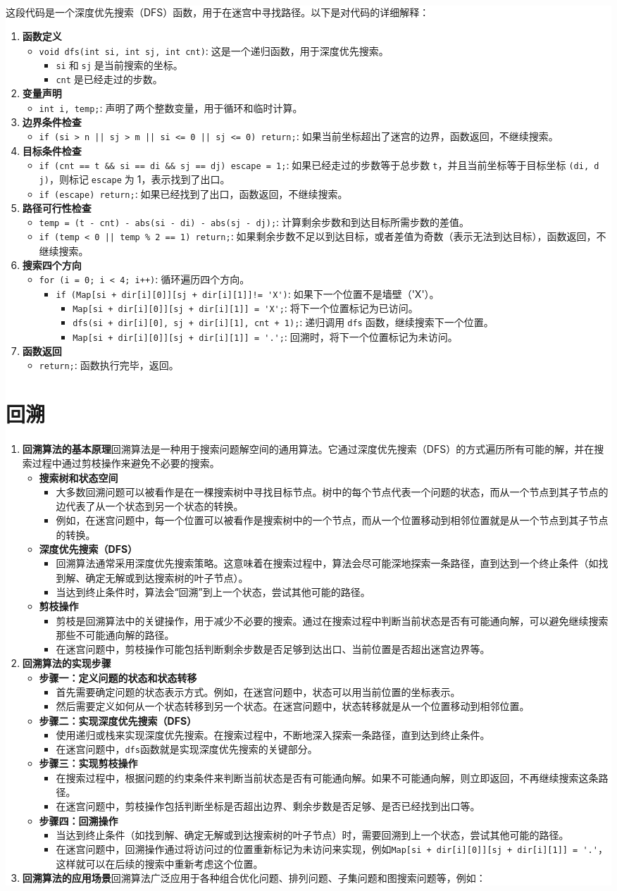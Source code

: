 这段代码是一个深度优先搜索（DFS）函数，用于在迷宫中寻找路径。以下是对代码的详细解释：

1. **函数定义**
    - `void dfs(int si, int sj, int cnt)`: 这是一个递归函数，用于深度优先搜索。
        * `si` 和 `sj` 是当前搜索的坐标。
        * `cnt` 是已经走过的步数。
2. **变量声明**
    - `int i, temp;`: 声明了两个整数变量，用于循环和临时计算。
3. **边界条件检查**
    - `if (si > n || sj > m || si <= 0 || sj <= 0) return;`: 如果当前坐标超出了迷宫的边界，函数返回，不继续搜索。
4. **目标条件检查**
    - `if (cnt == t && si == di && sj == dj) escape = 1;`: 如果已经走过的步数等于总步数 `t`，并且当前坐标等于目标坐标 `(di, dj)`，则标记 `escape` 为 1，表示找到了出口。
    - `if (escape) return;`: 如果已经找到了出口，函数返回，不继续搜索。
5. **路径可行性检查**
    - `temp = (t - cnt) - abs(si - di) - abs(sj - dj);`: 计算剩余步数和到达目标所需步数的差值。
    - `if (temp < 0 || temp % 2 == 1) return;`: 如果剩余步数不足以到达目标，或者差值为奇数（表示无法到达目标），函数返回，不继续搜索。
6. **搜索四个方向**
    - `for (i = 0; i < 4; i++)`: 循环遍历四个方向。
        * `if (Map[si + dir[i][0]][sj + dir[i][1]]!= 'X')`: 如果下一个位置不是墙壁（'X'）。
            + `Map[si + dir[i][0]][sj + dir[i][1]] = 'X';`: 将下一个位置标记为已访问。
            + `dfs(si + dir[i][0], sj + dir[i][1], cnt + 1);`: 递归调用 `dfs` 函数，继续搜索下一个位置。
            + `Map[si + dir[i][0]][sj + dir[i][1]] = '.';`: 回溯时，将下一个位置标记为未访问。
7. **函数返回**
    - `return;`: 函数执行完毕，返回。

# 回溯
1. **回溯算法的基本原理**回溯算法是一种用于搜索问题解空间的通用算法。它通过深度优先搜索（DFS）的方式遍历所有可能的解，并在搜索过程中通过剪枝操作来避免不必要的搜索。
    - **搜索树和状态空间**
        * 大多数回溯问题可以被看作是在一棵搜索树中寻找目标节点。树中的每个节点代表一个问题的状态，而从一个节点到其子节点的边代表了从一个状态到另一个状态的转换。
        * 例如，在迷宫问题中，每一个位置可以被看作是搜索树中的一个节点，而从一个位置移动到相邻位置就是从一个节点到其子节点的转换。
    - **深度优先搜索（DFS）**
        * 回溯算法通常采用深度优先搜索策略。这意味着在搜索过程中，算法会尽可能深地探索一条路径，直到达到一个终止条件（如找到解、确定无解或到达搜索树的叶子节点）。
        * 当达到终止条件时，算法会“回溯”到上一个状态，尝试其他可能的路径。
    - **剪枝操作**
        * 剪枝是回溯算法中的关键操作，用于减少不必要的搜索。通过在搜索过程中判断当前状态是否有可能通向解，可以避免继续搜索那些不可能通向解的路径。
        * 在迷宫问题中，剪枝操作可能包括判断剩余步数是否足够到达出口、当前位置是否超出迷宫边界等。
2. **回溯算法的实现步骤**
    - **步骤一：定义问题的状态和状态转移**
        * 首先需要确定问题的状态表示方式。例如，在迷宫问题中，状态可以用当前位置的坐标表示。
        * 然后需要定义如何从一个状态转移到另一个状态。在迷宫问题中，状态转移就是从一个位置移动到相邻位置。
    - **步骤二：实现深度优先搜索（DFS）**
        * 使用递归或栈来实现深度优先搜索。在搜索过程中，不断地深入探索一条路径，直到达到终止条件。
        * 在迷宫问题中，`dfs`函数就是实现深度优先搜索的关键部分。
    - **步骤三：实现剪枝操作**
        * 在搜索过程中，根据问题的约束条件来判断当前状态是否有可能通向解。如果不可能通向解，则立即返回，不再继续搜索这条路径。
        * 在迷宫问题中，剪枝操作包括判断坐标是否超出边界、剩余步数是否足够、是否已经找到出口等。
    - **步骤四：回溯操作**
        * 当达到终止条件（如找到解、确定无解或到达搜索树的叶子节点）时，需要回溯到上一个状态，尝试其他可能的路径。
        * 在迷宫问题中，回溯操作通过将访问过的位置重新标记为未访问来实现，例如`Map[si + dir[i][0]][sj + dir[i][1]] = '.'`，这样就可以在后续的搜索中重新考虑这个位置。
3. **回溯算法的应用场景**回溯算法广泛应用于各种组合优化问题、排列问题、子集问题和图搜索问题等，例如：

